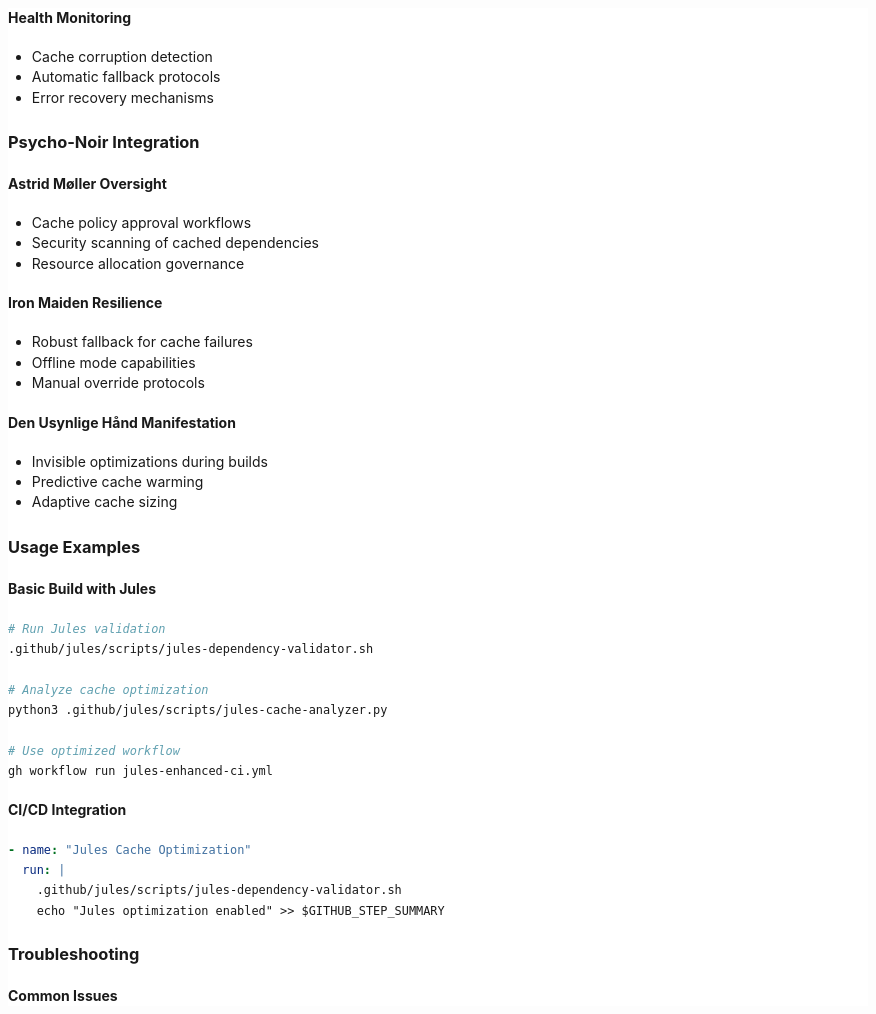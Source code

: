 #### Health Monitoring

- Cache corruption detection
- Automatic fallback protocols
- Error recovery mechanisms

### Psycho-Noir Integration

#### Astrid Møller Oversight

- Cache policy approval workflows
- Security scanning of cached dependencies
- Resource allocation governance

#### Iron Maiden Resilience

- Robust fallback for cache failures
- Offline mode capabilities
- Manual override protocols

#### Den Usynlige Hånd Manifestation

- Invisible optimizations during builds
- Predictive cache warming
- Adaptive cache sizing

### Usage Examples

#### Basic Build with Jules

```bash
# Run Jules validation
.github/jules/scripts/jules-dependency-validator.sh

# Analyze cache optimization
python3 .github/jules/scripts/jules-cache-analyzer.py

# Use optimized workflow
gh workflow run jules-enhanced-ci.yml
```

#### CI/CD Integration

```yaml
- name: "Jules Cache Optimization"
  run: |
    .github/jules/scripts/jules-dependency-validator.sh
    echo "Jules optimization enabled" >> $GITHUB_STEP_SUMMARY
```

### Troubleshooting

#### Common Issues
